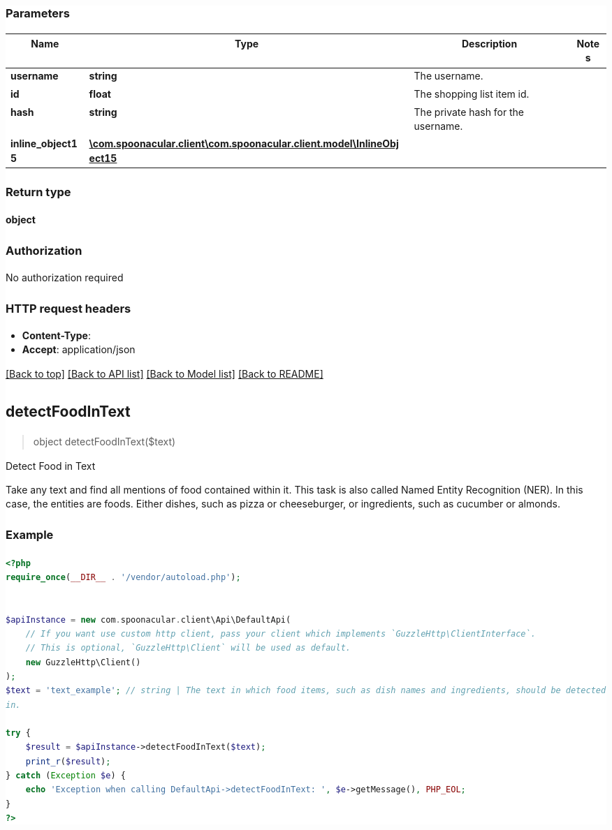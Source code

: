 ### Parameters


Name | Type | Description  | Notes
------------- | ------------- | ------------- | -------------
 **username** | **string**| The username. |
 **id** | **float**| The shopping list item id. |
 **hash** | **string**| The private hash for the username. |
 **inline_object15** | [**\com.spoonacular.client\com.spoonacular.client.model\InlineObject15**](../Model/InlineObject15.md)|  |

### Return type

**object**

### Authorization

No authorization required

### HTTP request headers

- **Content-Type**: 
- **Accept**: application/json

[[Back to top]](#) [[Back to API list]](../../README.md#documentation-for-api-endpoints)
[[Back to Model list]](../../README.md#documentation-for-models)
[[Back to README]](../../README.md)


## detectFoodInText

> object detectFoodInText($text)

Detect Food in Text

Take any text and find all mentions of food contained within it. This task is also called Named Entity Recognition (NER). In this case, the entities are foods. Either dishes, such as pizza or cheeseburger, or ingredients, such as cucumber or almonds.

### Example

```php
<?php
require_once(__DIR__ . '/vendor/autoload.php');


$apiInstance = new com.spoonacular.client\Api\DefaultApi(
    // If you want use custom http client, pass your client which implements `GuzzleHttp\ClientInterface`.
    // This is optional, `GuzzleHttp\Client` will be used as default.
    new GuzzleHttp\Client()
);
$text = 'text_example'; // string | The text in which food items, such as dish names and ingredients, should be detected in.

try {
    $result = $apiInstance->detectFoodInText($text);
    print_r($result);
} catch (Exception $e) {
    echo 'Exception when calling DefaultApi->detectFoodInText: ', $e->getMessage(), PHP_EOL;
}
?>
```
